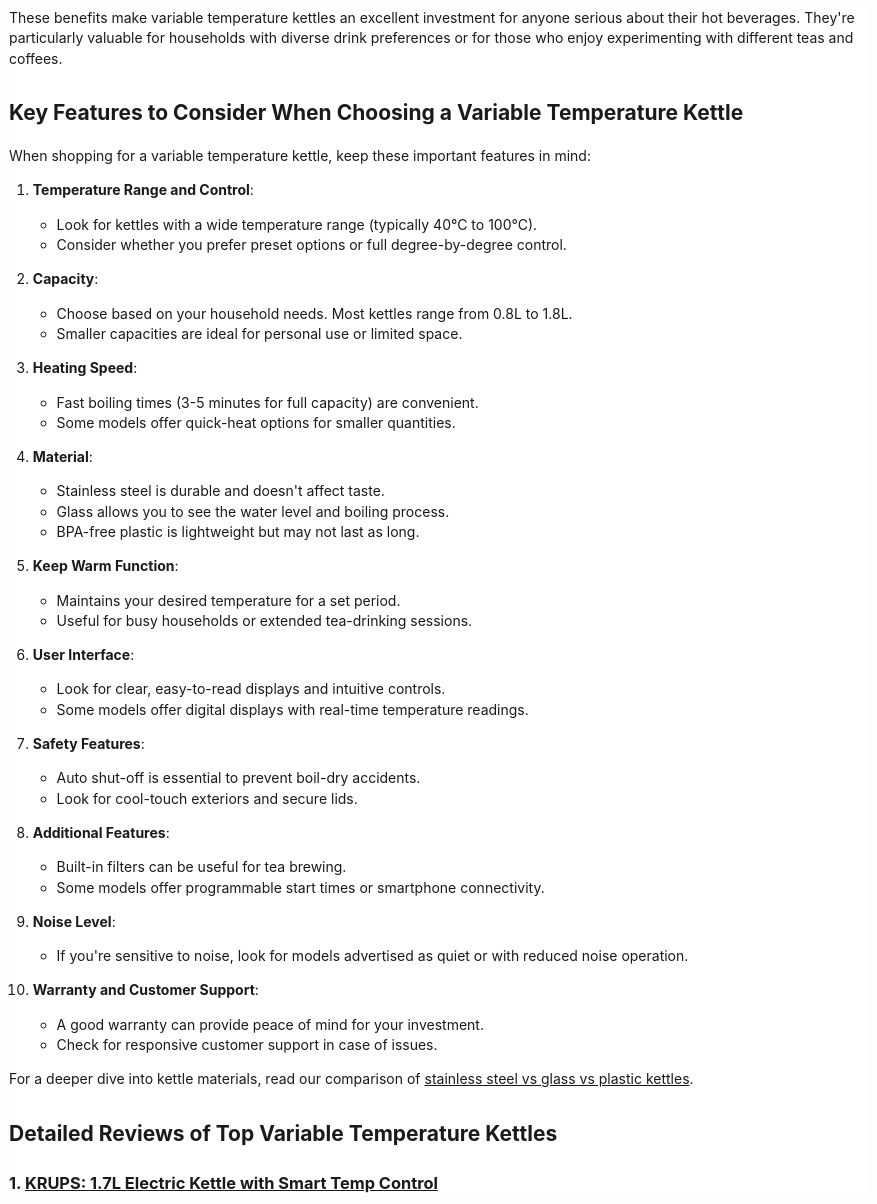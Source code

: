 These benefits make variable temperature kettles an excellent investment for anyone serious about their hot beverages. They're particularly valuable for households with diverse drink preferences or for those who enjoy experimenting with different teas and coffees.

## Key Features to Consider When Choosing a Variable Temperature Kettle

When shopping for a variable temperature kettle, keep these important features in mind:

1. **Temperature Range and Control**:
   - Look for kettles with a wide temperature range (typically 40°C to 100°C).
   - Consider whether you prefer preset options or full degree-by-degree control.

2. **Capacity**:
   - Choose based on your household needs. Most kettles range from 0.8L to 1.8L.
   - Smaller capacities are ideal for personal use or limited space.

3. **Heating Speed**:
   - Fast boiling times (3-5 minutes for full capacity) are convenient.
   - Some models offer quick-heat options for smaller quantities.

4. **Material**:
   - Stainless steel is durable and doesn't affect taste.
   - Glass allows you to see the water level and boiling process.
   - BPA-free plastic is lightweight but may not last as long.

5. **Keep Warm Function**:
   - Maintains your desired temperature for a set period.
   - Useful for busy households or extended tea-drinking sessions.

6. **User Interface**:
   - Look for clear, easy-to-read displays and intuitive controls.
   - Some models offer digital displays with real-time temperature readings.

7. **Safety Features**:
   - Auto shut-off is essential to prevent boil-dry accidents.
   - Look for cool-touch exteriors and secure lids.

8. **Additional Features**:
   - Built-in filters can be useful for tea brewing.
   - Some models offer programmable start times or smartphone connectivity.

9. **Noise Level**:
   - If you're sensitive to noise, look for models advertised as quiet or with reduced noise operation.

10. **Warranty and Customer Support**:
    - A good warranty can provide peace of mind for your investment.
    - Check for responsive customer support in case of issues.

For a deeper dive into kettle materials, read our comparison of [stainless steel vs glass vs plastic kettles](https://www.electrickettlesguide.com/stainless-steel-vs-glass-vs-plastic-kettle/).

## Detailed Reviews of Top Variable Temperature Kettles

### 1. [KRUPS: 1.7L Electric Kettle with Smart Temp Control](https://amzn.to/3Ypsl7n)
